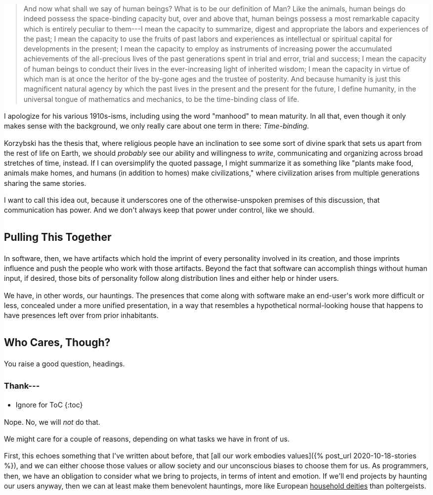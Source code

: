  > And now what shall we say of human beings? What is to be our definition of Man? Like the animals, human beings do indeed possess the space-binding capacity but, over and above that, human beings possess a most remarkable capacity which is entirely peculiar to them---I mean the capacity to summarize, digest and appropriate the labors and experiences of the past; I mean the capacity to use the fruits of past labors and experiences as intellectual or spiritual capital for developments in the present; I mean the capacity to employ as instruments of increasing power the accumulated achievements of the all-precious lives of the past generations spent in trial and error, trial and success; I mean the capacity of human beings to conduct their lives in the ever-increasing light of inherited wisdom; I mean the capacity in virtue of which man is at once the heritor of the by-gone ages and the trustee of posterity. And because humanity is just this magnificent natural agency by which the past lives in the present and the present for the future, I define humanity, in the universal tongue of mathematics and mechanics, to be the time-binding class of life.

I apologize for his various 1910s-isms, including using the word "manhood" to mean maturity.  In all that, even though it only makes sense with the background, we only really care about one term in there:  *Time-binding*.

Korzybski has the thesis that, where religious people have an inclination to see some sort of divine spark that sets us apart from the rest of life on Earth, we should *probably* see our ability and willingness to *write*, communicating and organizing across broad stretches of time, instead.  If I can oversimplify the quoted passage, I might summarize it as something like "plants make food, animals make homes, and humans (in addition to homes) make civilizations," where civilization arises from multiple generations sharing the same stories.

I want to call this idea out, because it underscores one of the otherwise-unspoken premises of this discussion, that communication has power.  And we don't always keep that power under control, like we should.

## Pulling This Together

In software, then, we have artifacts which hold the imprint of every personality involved in its creation, and those imprints influence and push the people who work with those artifacts.  Beyond the fact that software can accomplish things without human input, if desired, those bits of personality follow along distribution lines and either help or hinder users.

We have, in other words, our hauntings.  The presences that come along with software make an end-user's work more difficult or less, concealed under a more unified presentation, in a way that resembles a hypothetical normal-looking house that happens to have presences left over from prior inhabitants.

## Who Cares, Though?

You raise a good question, headings.

### Thank---

* Ignore for ToC
{:toc}

Nope.  No, we will *not* do that.

We might care for a couple of reasons, depending on what tasks we have in front of us.

First, this echoes something that I've written about before, that [all our work embodies values]({% post_url 2020-10-18-stories %}), and we can either choose those values or allow society and our unconscious biases to choose them for us.  As programmers, then, we have an obligation to consider what we bring to projects, in terms of intent and emotion.  If we'll end projects by haunting our users anyway, then we can at least make them benevolent hauntings, more like European [household deities](https://en.wikipedia.org/wiki/Household_deity) than poltergeists.
